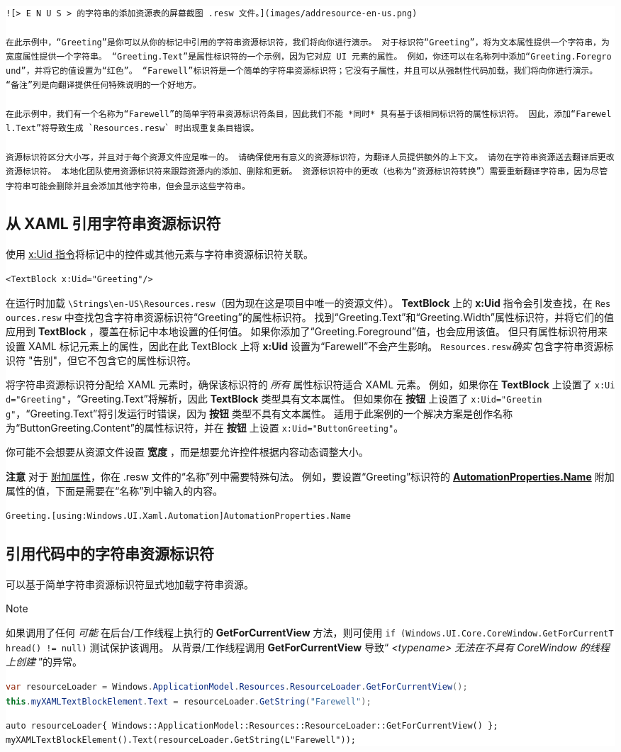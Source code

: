     ![> E N U S > 的字符串的添加资源表的屏幕截图 .resw 文件。](images/addresource-en-us.png)

    在此示例中，“Greeting”是你可以从你的标记中引用的字符串资源标识符，我们将向你进行演示。 对于标识符“Greeting”，将为文本属性提供一个字符串，为宽度属性提供一个字符串。 “Greeting.Text”是属性标识符的一个示例，因为它对应 UI 元素的属性。 例如，你还可以在名称列中添加“Greeting.Foreground”，并将它的值设置为“红色”。 “Farewell”标识符是一个简单的字符串资源标识符；它没有子属性，并且可以从强制性代码加载，我们将向你进行演示。 “备注”列是向翻译提供任何特殊说明的一个好地方。

    在此示例中，我们有一个名称为“Farewell”的简单字符串资源标识符条目，因此我们不能 *同时* 具有基于该相同标识符的属性标识符。 因此，添加“Farewell.Text”将导致生成 `Resources.resw` 时出现重复条目错误。

    资源标识符区分大小写，并且对于每个资源文件应是唯一的。 请确保使用有意义的资源标识符，为翻译人员提供额外的上下文。 请勿在字符串资源送去翻译后更改资源标识符。 本地化团队使用资源标识符来跟踪资源内的添加、删除和更新。 资源标识符中的更改（也称为“资源标识符转换”）需要重新翻译字符串，因为尽管字符串可能会删除并且会添加其他字符串，但会显示这些字符串。

## <a name="refer-to-a-string-resource-identifier-from-xaml"></a>从 XAML 引用字符串资源标识符

使用 [x:Uid 指令](../xaml-platform/x-uid-directive.md)将标记中的控件或其他元素与字符串资源标识符关联。

```xaml
<TextBlock x:Uid="Greeting"/>
```

在运行时加载 `\Strings\en-US\Resources.resw`（因为现在这是项目中唯一的资源文件）。 **TextBlock** 上的 **x:Uid** 指令会引发查找，在 `Resources.resw` 中查找包含字符串资源标识符“Greeting”的属性标识符。 找到“Greeting.Text”和“Greeting.Width”属性标识符，并将它们的值应用到 **TextBlock** ，覆盖在标记中本地设置的任何值。 如果你添加了“Greeting.Foreground”值，也会应用该值。 但只有属性标识符用来设置 XAML 标记元素上的属性，因此在此 TextBlock 上将 **x:Uid** 设置为“Farewell”不会产生影响。 `Resources.resw`*确实* 包含字符串资源标识符 "告别"，但它不包含它的属性标识符。

将字符串资源标识符分配给 XAML 元素时，确保该标识符的 *所有* 属性标识符适合 XAML 元素。 例如，如果你在 **TextBlock** 上设置了 `x:Uid="Greeting"`，“Greeting.Text”将解析，因此 **TextBlock** 类型具有文本属性。 但如果你在 **按钮** 上设置了 `x:Uid="Greeting"`，“Greeting.Text”将引发运行时错误，因为 **按钮** 类型不具有文本属性。 适用于此案例的一个解决方案是创作名称为“ButtonGreeting.Content”的属性标识符，并在 **按钮** 上设置 `x:Uid="ButtonGreeting"`。

你可能不会想要从资源文件设置 **宽度** ，而是想要允许控件根据内容动态调整大小。

**注意** 对于 [附加属性](../xaml-platform/attached-properties-overview.md)，你在 .resw 文件的“名称”列中需要特殊句法。 例如，要设置“Greeting”标识符的 [**AutomationProperties.Name**](/uwp/api/windows.ui.xaml.automation.automationproperties.NameProperty) 附加属性的值，下面是需要在“名称”列中输入的内容。

```xml
Greeting.[using:Windows.UI.Xaml.Automation]AutomationProperties.Name
```

## <a name="refer-to-a-string-resource-identifier-from-code"></a>引用代码中的字符串资源标识符

可以基于简单字符串资源标识符显式地加载字符串资源。

> [!NOTE]
> 如果调用了任何 *可能* 在后台/工作线程上执行的 **GetForCurrentView** 方法，则可使用 `if (Windows.UI.Core.CoreWindow.GetForCurrentThread() != null)` 测试保护该调用。 从背景/工作线程调用 **GetForCurrentView** 导致“ *&lt;typename&gt; 无法在不具有 CoreWindow 的线程上创建* ”的异常。

```csharp
var resourceLoader = Windows.ApplicationModel.Resources.ResourceLoader.GetForCurrentView();
this.myXAMLTextBlockElement.Text = resourceLoader.GetString("Farewell");
```

```cppwinrt
auto resourceLoader{ Windows::ApplicationModel::Resources::ResourceLoader::GetForCurrentView() };
myXAMLTextBlockElement().Text(resourceLoader.GetString(L"Farewell"));
```

